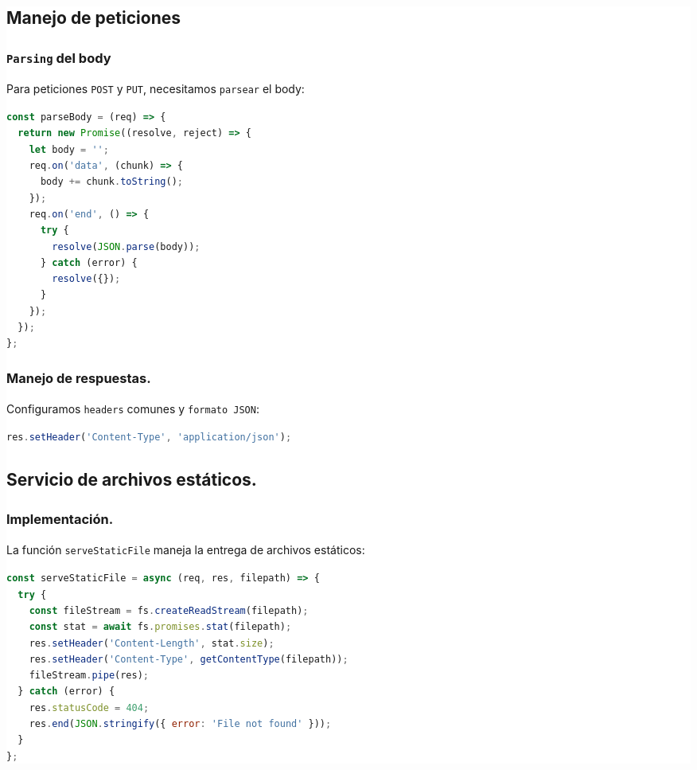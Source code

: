 ## Manejo de peticiones

### `Parsing` del body

Para peticiones `POST` y `PUT`, necesitamos `parsear` el body:

```javascript
const parseBody = (req) => {
  return new Promise((resolve, reject) => {
    let body = '';
    req.on('data', (chunk) => {
      body += chunk.toString();
    });
    req.on('end', () => {
      try {
        resolve(JSON.parse(body));
      } catch (error) {
        resolve({});
      }
    });
  });
};
```

### Manejo de respuestas.

Configuramos `headers` comunes y `formato JSON`:

```javascript
res.setHeader('Content-Type', 'application/json');
```

## Servicio de archivos estáticos.

### Implementación.

La función `serveStaticFile` maneja la entrega de archivos estáticos:

```javascript
const serveStaticFile = async (req, res, filepath) => {
  try {
    const fileStream = fs.createReadStream(filepath);
    const stat = await fs.promises.stat(filepath);
    res.setHeader('Content-Length', stat.size);
    res.setHeader('Content-Type', getContentType(filepath));
    fileStream.pipe(res);
  } catch (error) {
    res.statusCode = 404;
    res.end(JSON.stringify({ error: 'File not found' }));
  }
};
```
